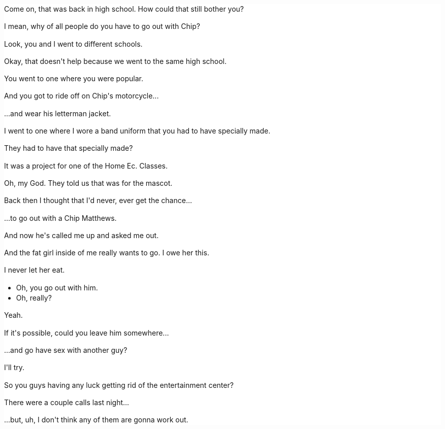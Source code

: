 Come on, that was back in high school.
How could that still bother you?

I mean, why of all people
do you have to go out with Chip?

Look, you and I went to different schools.

Okay, that doesn't help because
we went to the same high school.

You went to one
where you were popular.

And you got to ride off
on Chip's motorcycle...

...and wear his letterman jacket.

I went to one where I wore a band uniform
that you had to have specially made.

They had to have that specially made?

It was a project
for one of the Home Ec. Classes.

Oh, my God.
They told us that was for the mascot.

Back then I thought
that I'd never, ever get the chance...

...to go out with a Chip Matthews.

And now he's called me up
and asked me out.

And the fat girl inside of me
really wants to go. I owe her this.

I never let her eat.

- Oh, you go out with him.
- Oh, really?

Yeah.

If it's possible,
could you leave him somewhere...

...and go have sex with another guy?

I'll try.

So you guys having any luck
getting rid of the entertainment center?

There were a couple calls last night...

...but, uh, I don't think any of them
are gonna work out.

